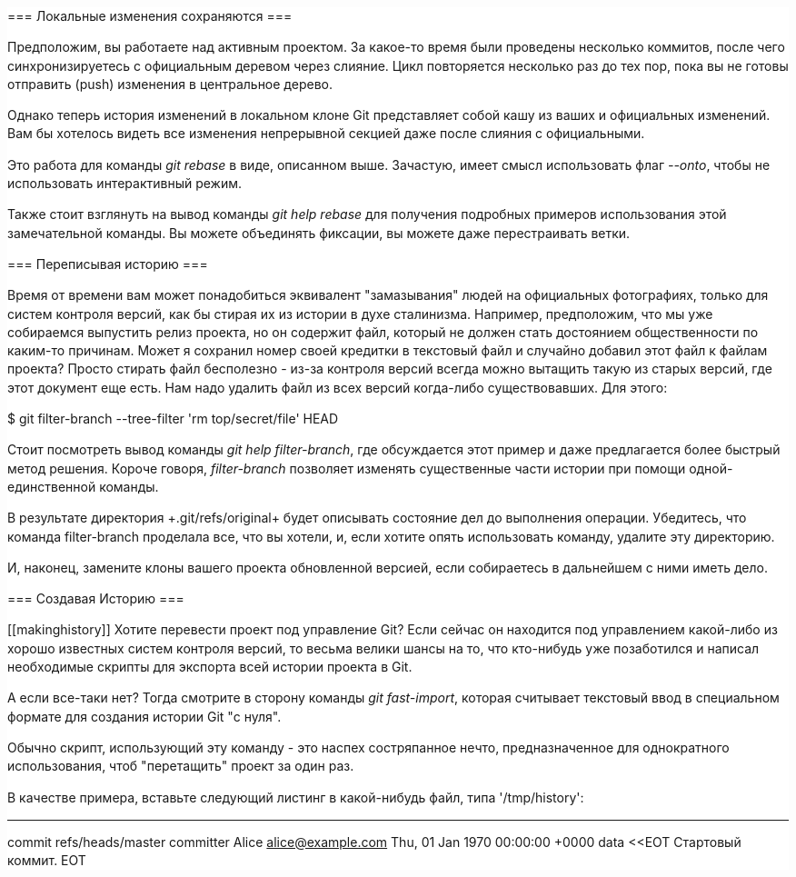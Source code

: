 === Локальные изменения сохраняются ===

Предположим, вы работаете над активным проектом. За какое-то время были проведены несколько коммитов, после чего синхронизируетесь с официальным деревом через слияние. Цикл повторяется несколько раз до тех пор, пока вы не готовы отправить (push) изменения в центральное дерево.

Однако теперь история изменений в локальном клоне Git представляет собой кашу из ваших и официальных изменений. Вам бы хотелось видеть все  изменения непрерывной секцией даже после слияния с официальными.

Это работа для команды *git rebase* в виде, описанном выше. Зачастую, имеет смысл использовать флаг *--onto*, чтобы не использовать интерактивный режим. 

Также стоит взглянуть на вывод команды *git help rebase* для получения подробных примеров использования этой замечательной команды. Вы можете объединять фиксации, вы можете даже перестраивать ветки.

=== Переписывая историю ===

Время от времени вам может понадобиться эквивалент "замазывания" людей на официальных фотографиях, только  для систем контроля версий, как бы стирая их из истории в духе сталинизма. Например, предположим, что мы уже собираемся выпустить релиз проекта, но он содержит файл, который не должен стать достоянием общественности по каким-то причинам. Может я сохранил номер своей кредитки в текстовый файл и случайно добавил этот файл к файлам проекта? Просто стирать файл бесполезно - из-за контроля версий всегда можно вытащить такую из старых версий, где этот документ еще есть. Нам надо удалить файл из всех версий когда-либо существовавших. Для этого:

 $ git filter-branch --tree-filter 'rm top/secret/file' HEAD

Стоит посмотреть вывод команды *git help filter-branch*, где обсуждается этот пример и даже предлагается  более быстрый метод решения. Короче говоря, *filter-branch* позволяет изменять существенные части истории при помощи одной-единственной команды.

В результате директория +.git/refs/original+ будет описывать состояние дел до выполнения операции. Убедитесь, что команда filter-branch проделала все, что вы хотели, и, если хотите опять использовать команду, удалите эту директорию.

И, наконец, замените клоны вашего проекта обновленной версией, если собираетесь в дальнейшем с ними иметь дело.

=== Создавая Историю ===

[[makinghistory]]
Хотите перевести проект под управление Git? Если сейчас он находится под управлением какой-либо из хорошо известных систем контроля версий, то весьма велики шансы на то, что кто-нибудь уже позаботился и написал необходимые скрипты для экспорта всей истории проекта в Git.

А если все-таки нет? Тогда смотрите в сторону команды *git fast-import*, которая считывает текстовый ввод в специальном формате для создания истории Git "с нуля".

Обычно скрипт, использующий эту команду - это наспех состряпанное нечто, 
предназначенное для однократного использования, чтоб "перетащить" проект за один раз.

В качестве примера, вставьте следующий листинг в какой-нибудь файл, типа '/tmp/history':

----------------------------------
commit refs/heads/master
committer Alice <alice@example.com> Thu, 01 Jan 1970 00:00:00 +0000
data <<EOT
Стартовый коммит.
EOT
